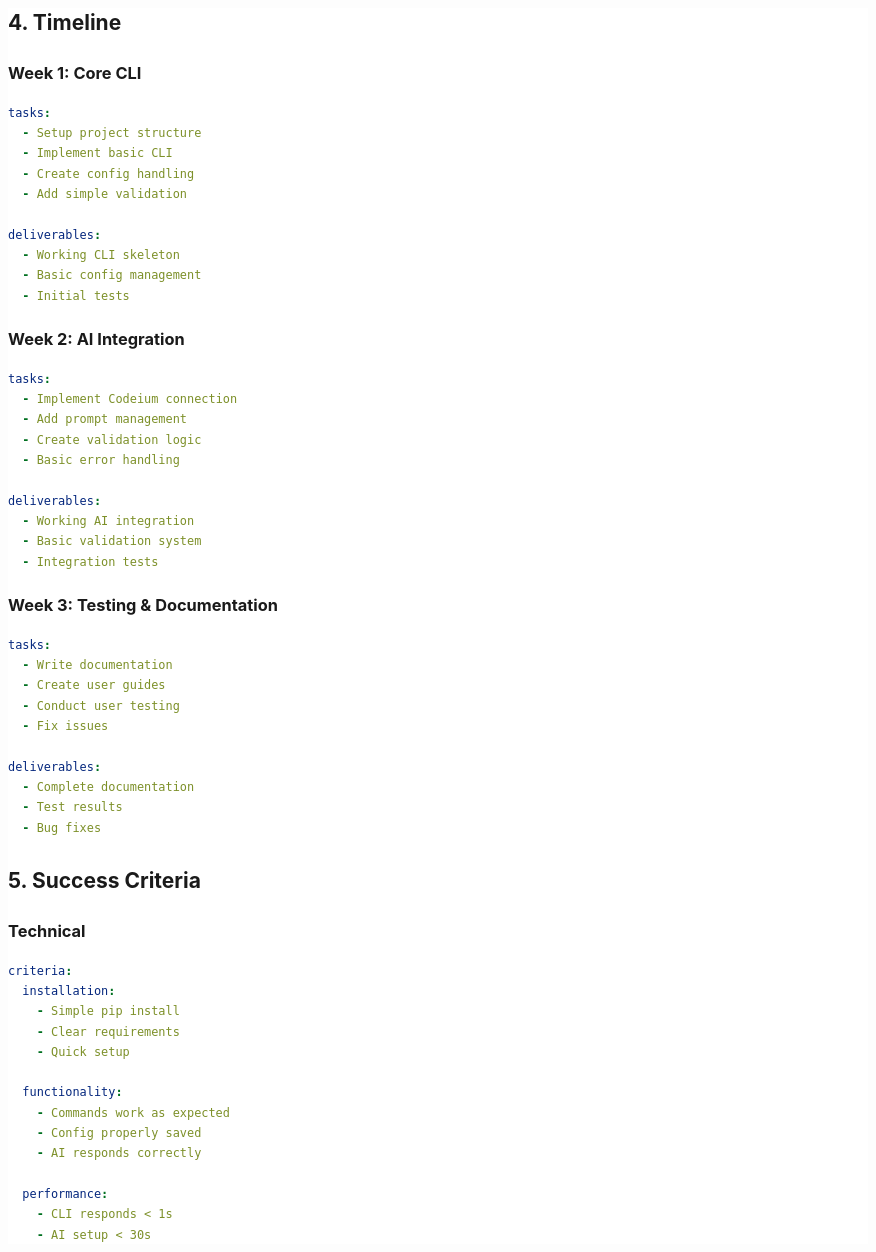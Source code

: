 ## 4. Timeline

### Week 1: Core CLI
```yaml
tasks:
  - Setup project structure
  - Implement basic CLI
  - Create config handling
  - Add simple validation

deliverables:
  - Working CLI skeleton
  - Basic config management
  - Initial tests
```

### Week 2: AI Integration
```yaml
tasks:
  - Implement Codeium connection
  - Add prompt management
  - Create validation logic
  - Basic error handling

deliverables:
  - Working AI integration
  - Basic validation system
  - Integration tests
```

### Week 3: Testing & Documentation
```yaml
tasks:
  - Write documentation
  - Create user guides
  - Conduct user testing
  - Fix issues

deliverables:
  - Complete documentation
  - Test results
  - Bug fixes
```

## 5. Success Criteria

### Technical
```yaml
criteria:
  installation:
    - Simple pip install
    - Clear requirements
    - Quick setup

  functionality:
    - Commands work as expected
    - Config properly saved
    - AI responds correctly

  performance:
    - CLI responds < 1s
    - AI setup < 30s
```